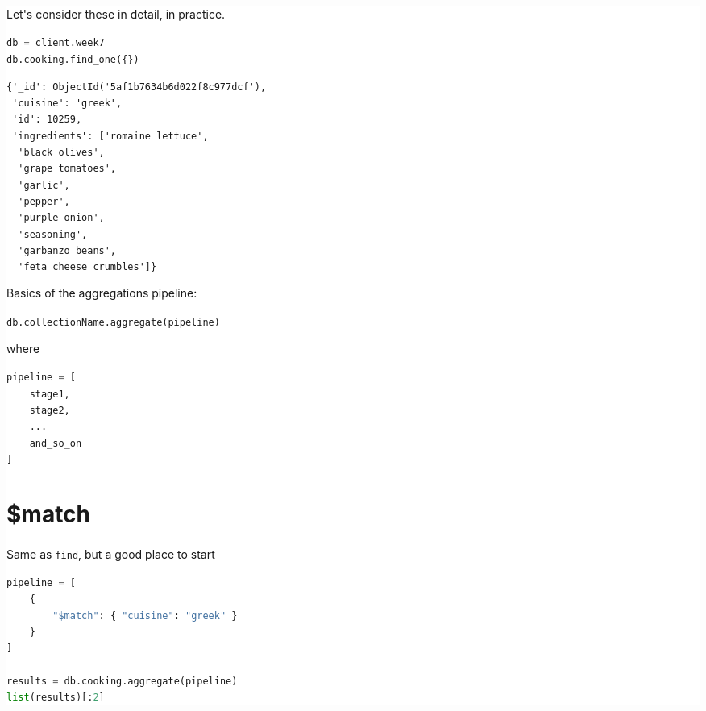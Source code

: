 Let's consider these in detail, in practice.


```python
db = client.week7
db.cooking.find_one({})
```




    {'_id': ObjectId('5af1b7634b6d022f8c977dcf'),
     'cuisine': 'greek',
     'id': 10259,
     'ingredients': ['romaine lettuce',
      'black olives',
      'grape tomatoes',
      'garlic',
      'pepper',
      'purple onion',
      'seasoning',
      'garbanzo beans',
      'feta cheese crumbles']}



Basics of the aggregations pipeline:
    
`db.collectionName.aggregate(pipeline)`

where

```python
pipeline = [
    stage1,
    stage2,
    ...
    and_so_on
]
```

# $match

Same as `find`, but a good place to start


```python
pipeline = [
    {
        "$match": { "cuisine": "greek" }
    }
]

results = db.cooking.aggregate(pipeline)
list(results)[:2]
```


